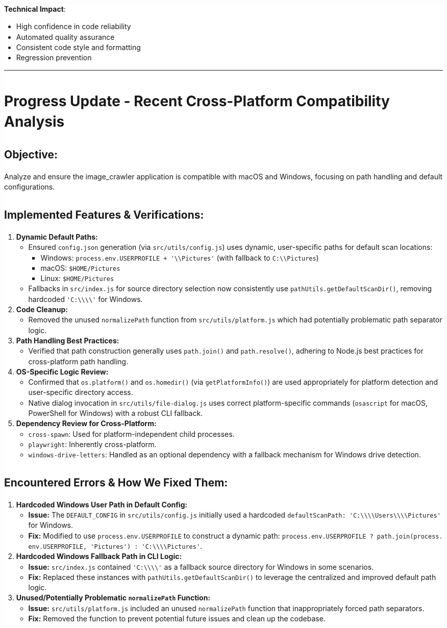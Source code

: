 **Technical Impact**:
- High confidence in code reliability
- Automated quality assurance
- Consistent code style and formatting
- Regression prevention

---

# Progress Update - Recent Cross-Platform Compatibility Analysis

## Objective:
Analyze and ensure the image_crawler application is compatible with macOS and Windows, focusing on path handling and default configurations.

## Implemented Features & Verifications:

1.  **Dynamic Default Paths:**
    *   Ensured `config.json` generation (via `src/utils/config.js`) uses dynamic, user-specific paths for default scan locations:
        *   Windows: `process.env.USERPROFILE + '\\Pictures'` (with fallback to `C:\\Pictures`)
        *   macOS: `$HOME/Pictures`
        *   Linux: `$HOME/Pictures`
    *   Fallbacks in `src/index.js` for source directory selection now consistently use `pathUtils.getDefaultScanDir()`, removing hardcoded `'C:\\\\'` for Windows.
2.  **Code Cleanup:**
    *   Removed the unused `normalizePath` function from `src/utils/platform.js` which had potentially problematic path separator logic.
3.  **Path Handling Best Practices:**
    *   Verified that path construction generally uses `path.join()` and `path.resolve()`, adhering to Node.js best practices for cross-platform path handling.
4.  **OS-Specific Logic Review:**
    *   Confirmed that `os.platform()` and `os.homedir()` (via `getPlatformInfo()`) are used appropriately for platform detection and user-specific directory access.
    *   Native dialog invocation in `src/utils/file-dialog.js` uses correct platform-specific commands (`osascript` for macOS, PowerShell for Windows) with a robust CLI fallback.
5.  **Dependency Review for Cross-Platform:**
    *   `cross-spawn`: Used for platform-independent child processes.
    *   `playwright`: Inherently cross-platform.
    *   `windows-drive-letters`: Handled as an optional dependency with a fallback mechanism for Windows drive detection.

## Encountered Errors & How We Fixed Them:

1.  **Hardcoded Windows User Path in Default Config:**
    *   **Issue:** The `DEFAULT_CONFIG` in `src/utils/config.js` initially used a hardcoded `defaultScanPath: 'C:\\\\Users\\\\Pictures'` for Windows.
    *   **Fix:** Modified to use `process.env.USERPROFILE` to construct a dynamic path: `process.env.USERPROFILE ? path.join(process.env.USERPROFILE, 'Pictures') : 'C:\\\\Pictures'`.
2.  **Hardcoded Windows Fallback Path in CLI Logic:**
    *   **Issue:** `src/index.js` contained `'C:\\\\'` as a fallback source directory for Windows in some scenarios.
    *   **Fix:** Replaced these instances with `pathUtils.getDefaultScanDir()` to leverage the centralized and improved default path logic.
3.  **Unused/Potentially Problematic `normalizePath` Function:**
    *   **Issue:** `src/utils/platform.js` included an unused `normalizePath` function that inappropriately forced path separators.
    *   **Fix:** Removed the function to prevent potential future issues and clean up the codebase.
